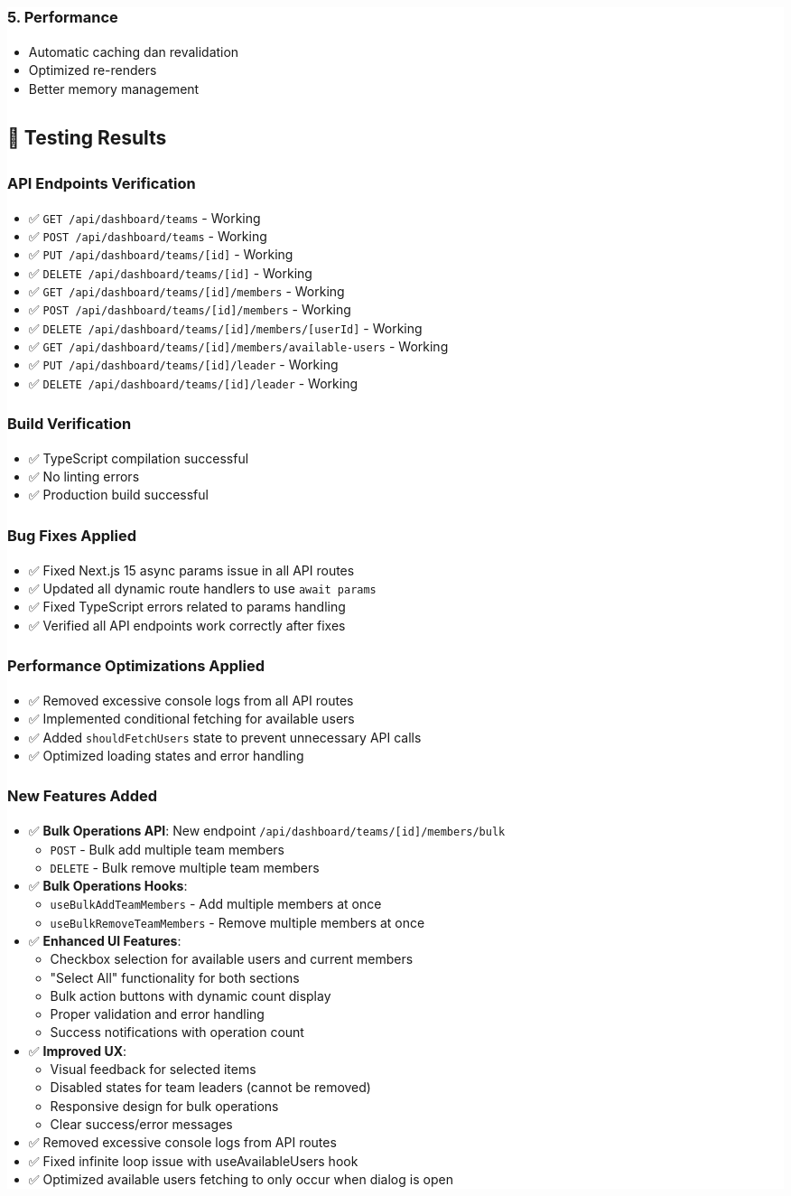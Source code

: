 ### 5. **Performance**

- Automatic caching dan revalidation
- Optimized re-renders
- Better memory management

## 🧪 Testing Results

### API Endpoints Verification

- ✅ `GET /api/dashboard/teams` - Working
- ✅ `POST /api/dashboard/teams` - Working
- ✅ `PUT /api/dashboard/teams/[id]` - Working
- ✅ `DELETE /api/dashboard/teams/[id]` - Working
- ✅ `GET /api/dashboard/teams/[id]/members` - Working
- ✅ `POST /api/dashboard/teams/[id]/members` - Working
- ✅ `DELETE /api/dashboard/teams/[id]/members/[userId]` - Working
- ✅ `GET /api/dashboard/teams/[id]/members/available-users` - Working
- ✅ `PUT /api/dashboard/teams/[id]/leader` - Working
- ✅ `DELETE /api/dashboard/teams/[id]/leader` - Working

### Build Verification

- ✅ TypeScript compilation successful
- ✅ No linting errors
- ✅ Production build successful

### Bug Fixes Applied

- ✅ Fixed Next.js 15 async params issue in all API routes
- ✅ Updated all dynamic route handlers to use `await params`
- ✅ Fixed TypeScript errors related to params handling
- ✅ Verified all API endpoints work correctly after fixes

### Performance Optimizations Applied

- ✅ Removed excessive console logs from all API routes
- ✅ Implemented conditional fetching for available users
- ✅ Added `shouldFetchUsers` state to prevent unnecessary API calls
- ✅ Optimized loading states and error handling

### New Features Added

- ✅ **Bulk Operations API**: New endpoint `/api/dashboard/teams/[id]/members/bulk`
  - `POST` - Bulk add multiple team members
  - `DELETE` - Bulk remove multiple team members
- ✅ **Bulk Operations Hooks**:
  - `useBulkAddTeamMembers` - Add multiple members at once
  - `useBulkRemoveTeamMembers` - Remove multiple members at once
- ✅ **Enhanced UI Features**:
  - Checkbox selection for available users and current members
  - "Select All" functionality for both sections
  - Bulk action buttons with dynamic count display
  - Proper validation and error handling
  - Success notifications with operation count
- ✅ **Improved UX**:
  - Visual feedback for selected items
  - Disabled states for team leaders (cannot be removed)
  - Responsive design for bulk operations
  - Clear success/error messages
- ✅ Removed excessive console logs from API routes
- ✅ Fixed infinite loop issue with useAvailableUsers hook
- ✅ Optimized available users fetching to only occur when dialog is open
